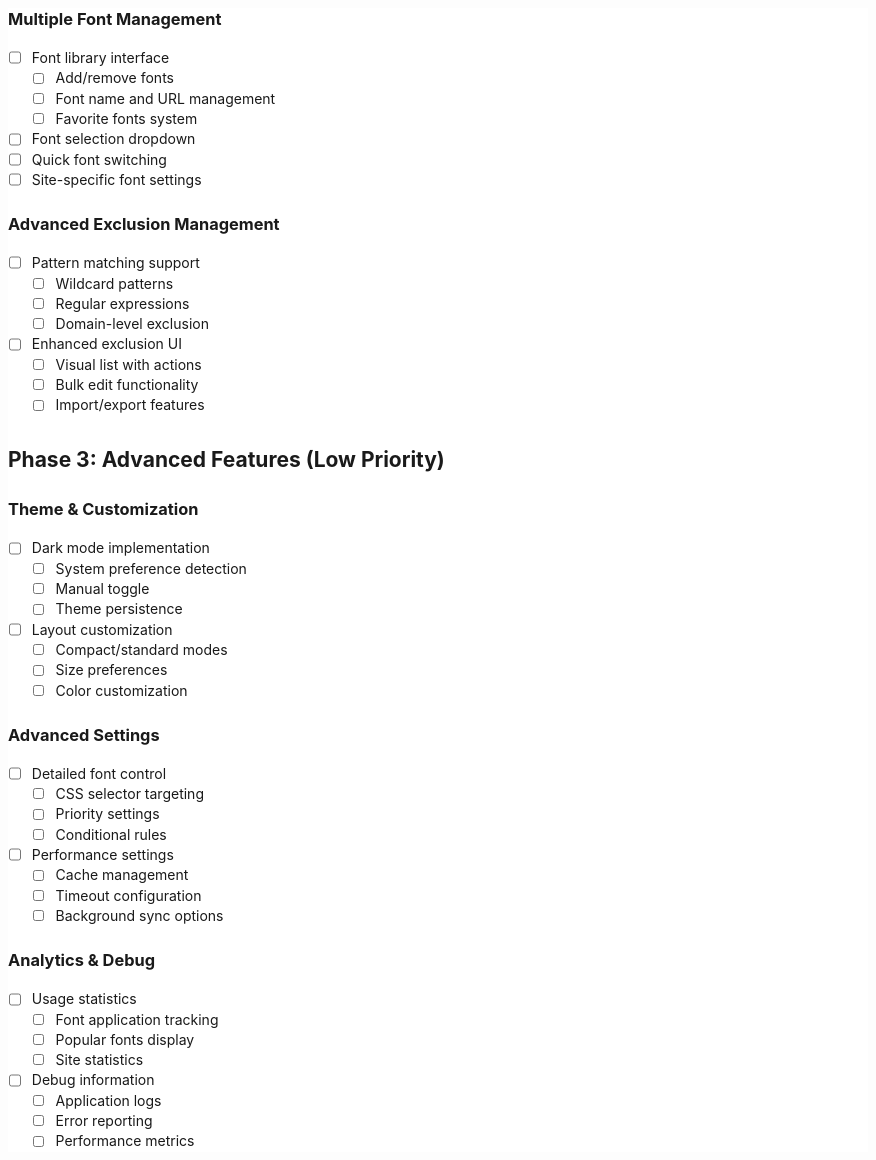 ### Multiple Font Management
- [ ] Font library interface
  - [ ] Add/remove fonts
  - [ ] Font name and URL management
  - [ ] Favorite fonts system
- [ ] Font selection dropdown
- [ ] Quick font switching
- [ ] Site-specific font settings

### Advanced Exclusion Management
- [ ] Pattern matching support
  - [ ] Wildcard patterns
  - [ ] Regular expressions
  - [ ] Domain-level exclusion
- [ ] Enhanced exclusion UI
  - [ ] Visual list with actions
  - [ ] Bulk edit functionality
  - [ ] Import/export features

## Phase 3: Advanced Features (Low Priority)

### Theme & Customization
- [ ] Dark mode implementation
  - [ ] System preference detection
  - [ ] Manual toggle
  - [ ] Theme persistence
- [ ] Layout customization
  - [ ] Compact/standard modes
  - [ ] Size preferences
  - [ ] Color customization

### Advanced Settings
- [ ] Detailed font control
  - [ ] CSS selector targeting
  - [ ] Priority settings
  - [ ] Conditional rules
- [ ] Performance settings
  - [ ] Cache management
  - [ ] Timeout configuration
  - [ ] Background sync options

### Analytics & Debug
- [ ] Usage statistics
  - [ ] Font application tracking
  - [ ] Popular fonts display
  - [ ] Site statistics
- [ ] Debug information
  - [ ] Application logs
  - [ ] Error reporting
  - [ ] Performance metrics
